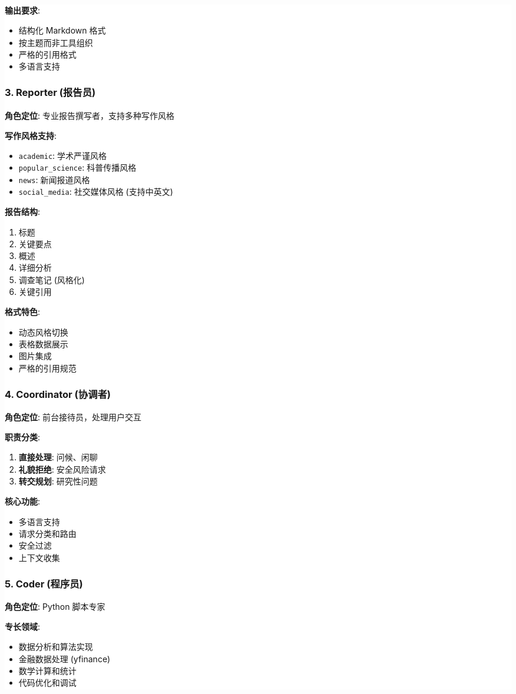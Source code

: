 **输出要求**:
- 结构化 Markdown 格式
- 按主题而非工具组织
- 严格的引用格式
- 多语言支持

### 3. Reporter (报告员)

**角色定位**: 专业报告撰写者，支持多种写作风格

**写作风格支持**:
- `academic`: 学术严谨风格
- `popular_science`: 科普传播风格
- `news`: 新闻报道风格
- `social_media`: 社交媒体风格 (支持中英文)

**报告结构**:
1. 标题
2. 关键要点
3. 概述
4. 详细分析
5. 调查笔记 (风格化)
6. 关键引用

**格式特色**:
- 动态风格切换
- 表格数据展示
- 图片集成
- 严格的引用规范

### 4. Coordinator (协调者)

**角色定位**: 前台接待员，处理用户交互

**职责分类**:
1. **直接处理**: 问候、闲聊
2. **礼貌拒绝**: 安全风险请求
3. **转交规划**: 研究性问题

**核心功能**:
- 多语言支持
- 请求分类和路由
- 安全过滤
- 上下文收集

### 5. Coder (程序员)

**角色定位**: Python 脚本专家

**专长领域**:
- 数据分析和算法实现
- 金融数据处理 (yfinance)
- 数学计算和统计
- 代码优化和调试
